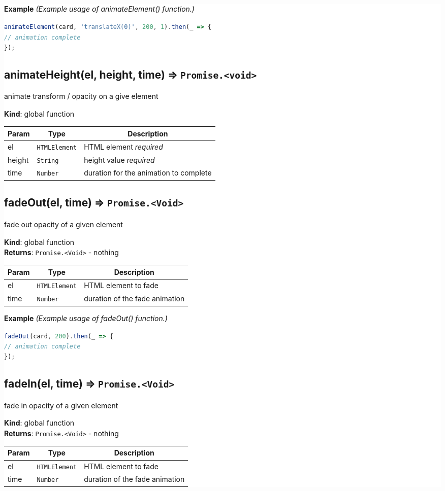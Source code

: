 **Example** *(Example usage of animateElement() function.)*  
```js
animateElement(card, 'translateX(0)', 200, 1).then(_ => {
// animation complete
});
```
<a name="animateHeight"></a>

## animateHeight(el, height, time) ⇒ <code>Promise.&lt;void&gt;</code>
animate transform / opacity on a give element

**Kind**: global function  

| Param | Type | Description |
| --- | --- | --- |
| el | <code>HTMLElement</code> | HTML element *required* |
| height | <code>String</code> | height value *required* |
| time | <code>Number</code> | duration for the animation to complete |

<a name="fadeOut"></a>

## fadeOut(el, time) ⇒ <code>Promise.&lt;Void&gt;</code>
fade out opacity of a given element

**Kind**: global function  
**Returns**: <code>Promise.&lt;Void&gt;</code> - nothing  

| Param | Type | Description |
| --- | --- | --- |
| el | <code>HTMLElement</code> | HTML element to fade |
| time | <code>Number</code> | duration of the fade animation |

**Example** *(Example usage of fadeOut() function.)*  
```js
fadeOut(card, 200).then(_ => {
// animation complete
});
```
<a name="fadeIn"></a>

## fadeIn(el, time) ⇒ <code>Promise.&lt;Void&gt;</code>
fade in opacity of a given element

**Kind**: global function  
**Returns**: <code>Promise.&lt;Void&gt;</code> - nothing  

| Param | Type | Description |
| --- | --- | --- |
| el | <code>HTMLElement</code> | HTML element to fade |
| time | <code>Number</code> | duration of the fade animation |
